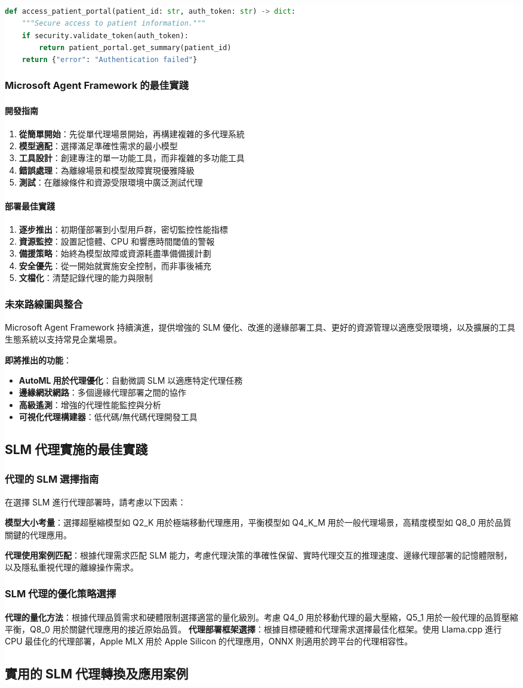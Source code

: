 ```python
def access_patient_portal(patient_id: str, auth_token: str) -> dict:
    """Secure access to patient information."""
    if security.validate_token(auth_token):
        return patient_portal.get_summary(patient_id)
    return {"error": "Authentication failed"}
```

### Microsoft Agent Framework 的最佳實踐

#### 開發指南

1. **從簡單開始**：先從單代理場景開始，再構建複雜的多代理系統
2. **模型適配**：選擇滿足準確性需求的最小模型
3. **工具設計**：創建專注的單一功能工具，而非複雜的多功能工具
4. **錯誤處理**：為離線場景和模型故障實現優雅降級
5. **測試**：在離線條件和資源受限環境中廣泛測試代理

#### 部署最佳實踐

1. **逐步推出**：初期僅部署到小型用戶群，密切監控性能指標
2. **資源監控**：設置記憶體、CPU 和響應時間閾值的警報
3. **備援策略**：始終為模型故障或資源耗盡準備備援計劃
4. **安全優先**：從一開始就實施安全控制，而非事後補充
5. **文檔化**：清楚記錄代理的能力與限制

### 未來路線圖與整合

Microsoft Agent Framework 持續演進，提供增強的 SLM 優化、改進的邊緣部署工具、更好的資源管理以適應受限環境，以及擴展的工具生態系統以支持常見企業場景。

**即將推出的功能**：
- **AutoML 用於代理優化**：自動微調 SLM 以適應特定代理任務
- **邊緣網狀網路**：多個邊緣代理部署之間的協作
- **高級遙測**：增強的代理性能監控與分析
- **可視化代理構建器**：低代碼/無代碼代理開發工具

## SLM 代理實施的最佳實踐

### 代理的 SLM 選擇指南

在選擇 SLM 進行代理部署時，請考慮以下因素：

**模型大小考量**：選擇超壓縮模型如 Q2_K 用於極端移動代理應用，平衡模型如 Q4_K_M 用於一般代理場景，高精度模型如 Q8_0 用於品質關鍵的代理應用。

**代理使用案例匹配**：根據代理需求匹配 SLM 能力，考慮代理決策的準確性保留、實時代理交互的推理速度、邊緣代理部署的記憶體限制，以及隱私重視代理的離線操作需求。

### SLM 代理的優化策略選擇

**代理的量化方法**：根據代理品質需求和硬體限制選擇適當的量化級別。考慮 Q4_0 用於移動代理的最大壓縮，Q5_1 用於一般代理的品質壓縮平衡，Q8_0 用於關鍵代理應用的接近原始品質。
**代理部署框架選擇**：根據目標硬體和代理需求選擇最佳化框架。使用 Llama.cpp 進行 CPU 最佳化的代理部署，Apple MLX 用於 Apple Silicon 的代理應用，ONNX 則適用於跨平台的代理相容性。

## 實用的 SLM 代理轉換及應用案例
